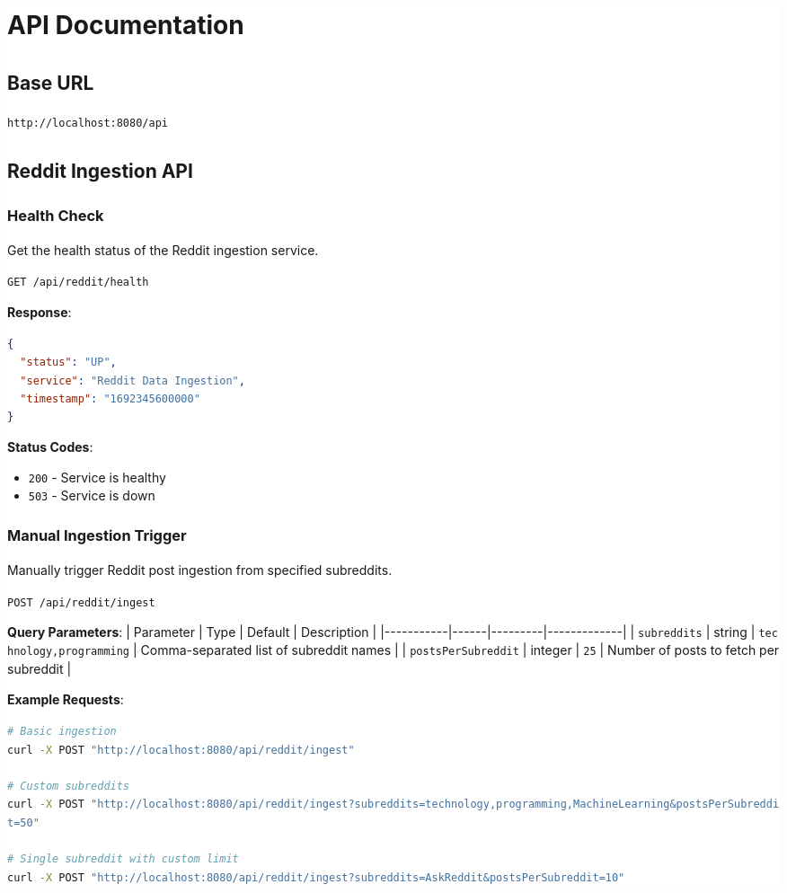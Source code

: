 # API Documentation

## Base URL
```
http://localhost:8080/api
```

## Reddit Ingestion API

### Health Check
Get the health status of the Reddit ingestion service.

```http
GET /api/reddit/health
```

**Response**:
```json
{
  "status": "UP",
  "service": "Reddit Data Ingestion",
  "timestamp": "1692345600000"
}
```

**Status Codes**:
- `200` - Service is healthy
- `503` - Service is down

### Manual Ingestion Trigger
Manually trigger Reddit post ingestion from specified subreddits.

```http
POST /api/reddit/ingest
```

**Query Parameters**:
| Parameter | Type | Default | Description |
|-----------|------|---------|-------------|
| `subreddits` | string | `technology,programming` | Comma-separated list of subreddit names |
| `postsPerSubreddit` | integer | `25` | Number of posts to fetch per subreddit |

**Example Requests**:
```bash
# Basic ingestion
curl -X POST "http://localhost:8080/api/reddit/ingest"

# Custom subreddits
curl -X POST "http://localhost:8080/api/reddit/ingest?subreddits=technology,programming,MachineLearning&postsPerSubreddit=50"

# Single subreddit with custom limit
curl -X POST "http://localhost:8080/api/reddit/ingest?subreddits=AskReddit&postsPerSubreddit=10"
```
